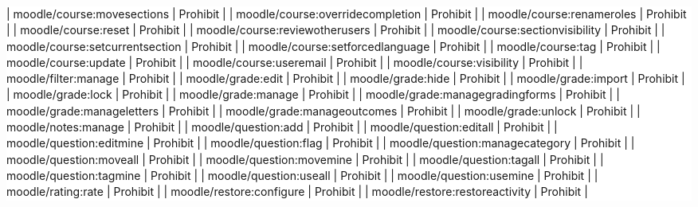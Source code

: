 | moodle/course:movesections                   | Prohibit   |
| moodle/course:overridecompletion             | Prohibit   |
| moodle/course:renameroles                    | Prohibit   |
| moodle/course:reset                          | Prohibit   |
| moodle/course:reviewotherusers               | Prohibit   |
| moodle/course:sectionvisibility              | Prohibit   |
| moodle/course:setcurrentsection              | Prohibit   |
| moodle/course:setforcedlanguage              | Prohibit   |
| moodle/course:tag                            | Prohibit   |
| moodle/course:update                         | Prohibit   |
| moodle/course:useremail                      | Prohibit   |
| moodle/course:visibility                     | Prohibit   |
| moodle/filter:manage                         | Prohibit   |
| moodle/grade:edit                            | Prohibit   |
| moodle/grade:hide                            | Prohibit   |
| moodle/grade:import                          | Prohibit   |
| moodle/grade:lock                            | Prohibit   |
| moodle/grade:manage                          | Prohibit   |
| moodle/grade:managegradingforms              | Prohibit   |
| moodle/grade:manageletters                   | Prohibit   |
| moodle/grade:manageoutcomes                  | Prohibit   |
| moodle/grade:unlock                          | Prohibit   |
| moodle/notes:manage                          | Prohibit   |
| moodle/question:add                          | Prohibit   |
| moodle/question:editall                      | Prohibit   |
| moodle/question:editmine                     | Prohibit   |
| moodle/question:flag                         | Prohibit   |
| moodle/question:managecategory               | Prohibit   |
| moodle/question:moveall                      | Prohibit   |
| moodle/question:movemine                     | Prohibit   |
| moodle/question:tagall                       | Prohibit   |
| moodle/question:tagmine                      | Prohibit   |
| moodle/question:useall                       | Prohibit   |
| moodle/question:usemine                      | Prohibit   |
| moodle/rating:rate                           | Prohibit   |
| moodle/restore:configure                     | Prohibit   |
| moodle/restore:restoreactivity               | Prohibit   |